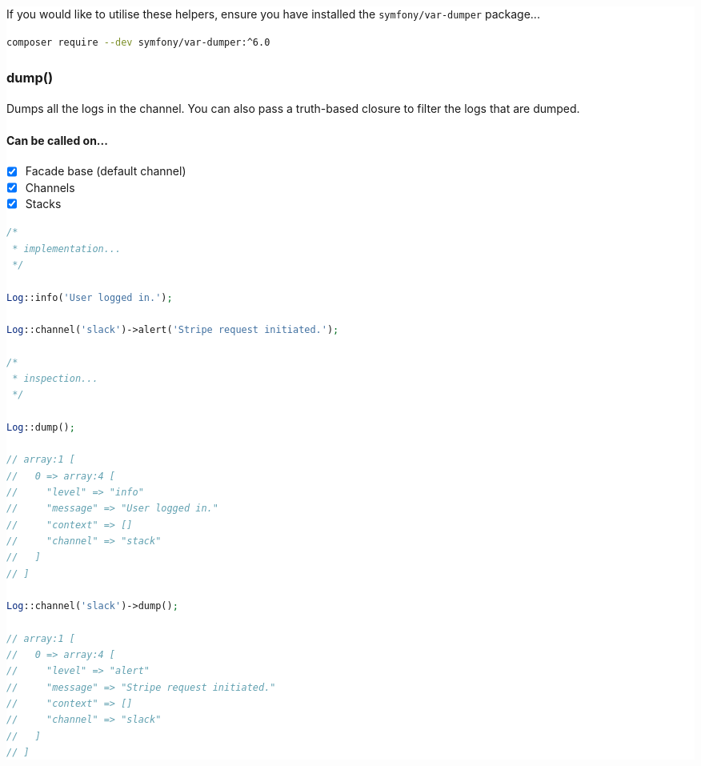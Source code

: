 If you would like to utilise these helpers, ensure you have installed the `symfony/var-dumper` package...

```sh
composer require --dev symfony/var-dumper:^6.0
```

### dump()

Dumps all the logs in the channel. You can also pass a truth-based closure to filter the logs that are dumped.

#### Can be called on...

- [x] Facade base (default channel)
- [x] Channels
- [x] Stacks

```php
/*
 * implementation...
 */

Log::info('User logged in.');

Log::channel('slack')->alert('Stripe request initiated.');

/*
 * inspection...
 */

Log::dump();

// array:1 [
//   0 => array:4 [
//     "level" => "info"
//     "message" => "User logged in."
//     "context" => []
//     "channel" => "stack"
//   ]
// ]

Log::channel('slack')->dump();

// array:1 [
//   0 => array:4 [
//     "level" => "alert"
//     "message" => "Stripe request initiated."
//     "context" => []
//     "channel" => "slack"
//   ]
// ]
```
